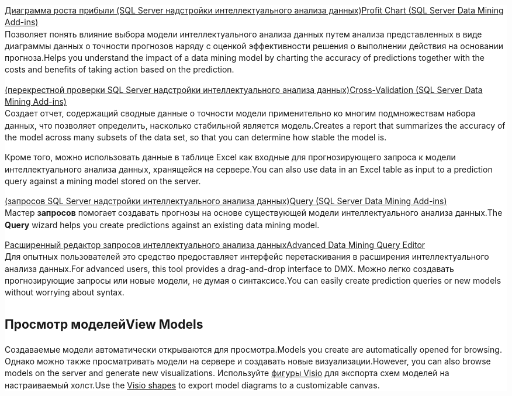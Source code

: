  [<span data-ttu-id="5248a-178">Диаграмма роста прибыли &#40;SQL Server надстройки интеллектуального анализа данных&#41;</span><span class="sxs-lookup"><span data-stu-id="5248a-178">Profit Chart &#40;SQL Server Data Mining Add-ins&#41;</span></span>](profit-chart-sql-server-data-mining-add-ins.md)  
 <span data-ttu-id="5248a-179">Позволяет понять влияние выбора модели интеллектуального анализа данных путем анализа представленных в виде диаграммы данных о точности прогнозов наряду с оценкой эффективности решения о выполнении действия на основании прогноза.</span><span class="sxs-lookup"><span data-stu-id="5248a-179">Helps you understand the impact of a data mining model by charting the accuracy of predictions together with the costs and benefits of taking action based on the prediction.</span></span>  
  
 [<span data-ttu-id="5248a-180">&#40;перекрестной проверки SQL Server надстройки интеллектуального анализа данных&#41;</span><span class="sxs-lookup"><span data-stu-id="5248a-180">Cross-Validation &#40;SQL Server Data Mining Add-ins&#41;</span></span>](cross-validation-sql-server-data-mining-add-ins.md)  
 <span data-ttu-id="5248a-181">Создает отчет, содержащий сводные данные о точности модели применительно ко многим подмножествам набора данных, что позволяет определить, насколько стабильной является модель.</span><span class="sxs-lookup"><span data-stu-id="5248a-181">Creates a report that summarizes the accuracy of the model across many subsets of the data set, so that you can determine how stable the model is.</span></span>  
  
 <span data-ttu-id="5248a-182">Кроме того, можно использовать данные в таблице Excel как входные для прогнозирующего запроса к модели интеллектуального анализа данных, хранящейся на сервере.</span><span class="sxs-lookup"><span data-stu-id="5248a-182">You can also use data in an Excel table as input to a prediction query against a mining model stored on the server.</span></span>  
  
 [<span data-ttu-id="5248a-183">&#40;запросов SQL Server надстройки интеллектуального анализа данных&#41;</span><span class="sxs-lookup"><span data-stu-id="5248a-183">Query &#40;SQL Server Data Mining Add-ins&#41;</span></span>](query-sql-server-data-mining-add-ins.md)  
 <span data-ttu-id="5248a-184">Мастер **запросов** помогает создавать прогнозы на основе существующей модели интеллектуального анализа данных.</span><span class="sxs-lookup"><span data-stu-id="5248a-184">The **Query** wizard helps you create predictions against an existing data mining model.</span></span>  
  
 [<span data-ttu-id="5248a-185">Расширенный редактор запросов интеллектуального анализа данных</span><span class="sxs-lookup"><span data-stu-id="5248a-185">Advanced Data Mining Query Editor</span></span>](advanced-data-mining-query-editor.md)  
 <span data-ttu-id="5248a-186">Для опытных пользователей это средство предоставляет интерфейс перетаскивания в расширения интеллектуального анализа данных.</span><span class="sxs-lookup"><span data-stu-id="5248a-186">For advanced users, this tool provides a drag-and-drop interface to DMX.</span></span> <span data-ttu-id="5248a-187">Можно легко создавать прогнозирующие запросы или новые модели, не думая о синтаксисе.</span><span class="sxs-lookup"><span data-stu-id="5248a-187">You can easily create prediction queries or new models without worrying about syntax.</span></span>  
  
##  <a name="view-models"></a><a name="bkmk_ViewModels"></a><span data-ttu-id="5248a-188">Просмотр моделей</span><span class="sxs-lookup"><span data-stu-id="5248a-188">View Models</span></span>  
 <span data-ttu-id="5248a-189">Создаваемые модели автоматически открываются для просмотра.</span><span class="sxs-lookup"><span data-stu-id="5248a-189">Models you create are automatically opened for browsing.</span></span> <span data-ttu-id="5248a-190">Однако можно также просматривать модели на сервере и создавать новые визуализации.</span><span class="sxs-lookup"><span data-stu-id="5248a-190">However, you can also browse models on the server and generate new visualizations.</span></span> <span data-ttu-id="5248a-191">Используйте [фигуры Visio](viewing-data-mining-models-in-visio-data-mining-add-ins.md) для экспорта схем моделей на настраиваемый холст.</span><span class="sxs-lookup"><span data-stu-id="5248a-191">Use the [Visio shapes](viewing-data-mining-models-in-visio-data-mining-add-ins.md) to export model diagrams to a customizable canvas.</span></span>  
  